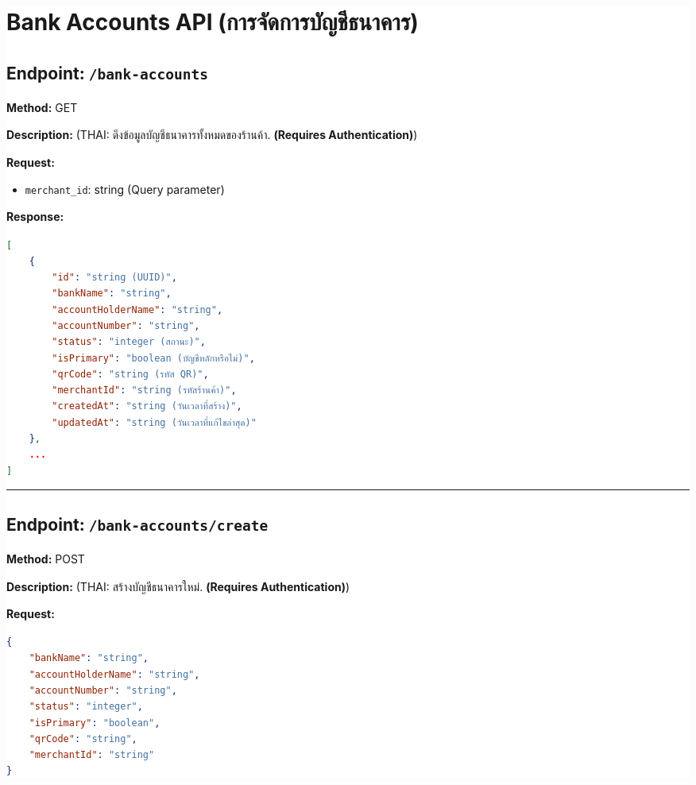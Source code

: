 
# Bank Accounts API (การจัดการบัญชีธนาคาร)

## Endpoint: `/bank-accounts`

**Method:** GET

**Description:** (THAI: ดึงข้อมูลบัญชีธนาคารทั้งหมดของร้านค้า. **(Requires Authentication)**)

**Request:**

*   `merchant_id`: string (Query parameter)

**Response:**

```json
[
    {
        "id": "string (UUID)",
        "bankName": "string",
        "accountHolderName": "string",
        "accountNumber": "string",
        "status": "integer (สถานะ)",
        "isPrimary": "boolean (บัญชีหลักหรือไม่)",
        "qrCode": "string (รหัส QR)",
        "merchantId": "string (รหัสร้านค้า)",
        "createdAt": "string (วันเวลาที่สร้าง)",
        "updatedAt": "string (วันเวลาที่แก้ไขล่าสุด)"
    },
    ...
]
```

---

## Endpoint: `/bank-accounts/create`

**Method:** POST

**Description:** (THAI: สร้างบัญชีธนาคารใหม่. **(Requires Authentication)**)

**Request:**

```json
{
    "bankName": "string",
    "accountHolderName": "string",
    "accountNumber": "string",
    "status": "integer",
    "isPrimary": "boolean",
    "qrCode": "string",
    "merchantId": "string"
}
```

